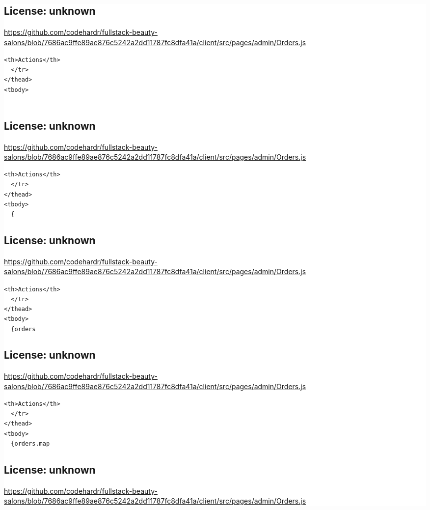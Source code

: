 ## License: unknown
https://github.com/codehardr/fullstack-beauty-salons/blob/7686ac9ffe89ae876c5242a2dd11787fc8dfa41a/client/src/pages/admin/Orders.js

```
<th>Actions</th>
  </tr>
</thead>
<tbody>
 
```


## License: unknown
https://github.com/codehardr/fullstack-beauty-salons/blob/7686ac9ffe89ae876c5242a2dd11787fc8dfa41a/client/src/pages/admin/Orders.js

```
<th>Actions</th>
  </tr>
</thead>
<tbody>
  {
```


## License: unknown
https://github.com/codehardr/fullstack-beauty-salons/blob/7686ac9ffe89ae876c5242a2dd11787fc8dfa41a/client/src/pages/admin/Orders.js

```
<th>Actions</th>
  </tr>
</thead>
<tbody>
  {orders
```


## License: unknown
https://github.com/codehardr/fullstack-beauty-salons/blob/7686ac9ffe89ae876c5242a2dd11787fc8dfa41a/client/src/pages/admin/Orders.js

```
<th>Actions</th>
  </tr>
</thead>
<tbody>
  {orders.map
```


## License: unknown
https://github.com/codehardr/fullstack-beauty-salons/blob/7686ac9ffe89ae876c5242a2dd11787fc8dfa41a/client/src/pages/admin/Orders.js
